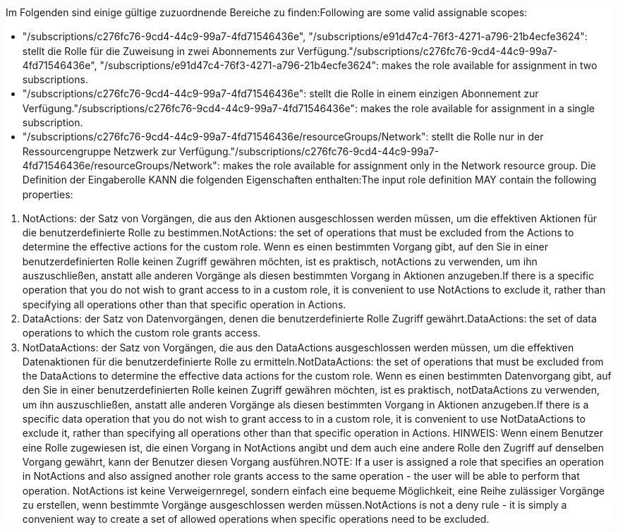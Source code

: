 <span data-ttu-id="9d31f-125">Im Folgenden sind einige gültige zuzuordnende Bereiche zu finden:</span><span class="sxs-lookup"><span data-stu-id="9d31f-125">Following are some valid assignable scopes:</span></span>
 - <span data-ttu-id="9d31f-126">"/subscriptions/c276fc76-9cd4-44c9-99a7-4fd71546436e", "/subscriptions/e91d47c4-76f3-4271-a796-21b4ecfe3624": stellt die Rolle für die Zuweisung in zwei Abonnements zur Verfügung.</span><span class="sxs-lookup"><span data-stu-id="9d31f-126">"/subscriptions/c276fc76-9cd4-44c9-99a7-4fd71546436e", "/subscriptions/e91d47c4-76f3-4271-a796-21b4ecfe3624": makes the role available for assignment in two subscriptions.</span></span>
 - <span data-ttu-id="9d31f-127">"/subscriptions/c276fc76-9cd4-44c9-99a7-4fd71546436e": stellt die Rolle in einem einzigen Abonnement zur Verfügung.</span><span class="sxs-lookup"><span data-stu-id="9d31f-127">"/subscriptions/c276fc76-9cd4-44c9-99a7-4fd71546436e": makes the role available for assignment in a single subscription.</span></span>
 - <span data-ttu-id="9d31f-128">"/subscriptions/c276fc76-9cd4-44c9-99a7-4fd71546436e/resourceGroups/Network": stellt die Rolle nur in der Ressourcengruppe Netzwerk zur Verfügung.</span><span class="sxs-lookup"><span data-stu-id="9d31f-128">"/subscriptions/c276fc76-9cd4-44c9-99a7-4fd71546436e/resourceGroups/Network": makes the role available for assignment only in the Network resource group.</span></span>
<span data-ttu-id="9d31f-129">Die Definition der Eingaberolle KANN die folgenden Eigenschaften enthalten:</span><span class="sxs-lookup"><span data-stu-id="9d31f-129">The input role definition MAY contain the following properties:</span></span>
1) <span data-ttu-id="9d31f-130">NotActions: der Satz von Vorgängen, die aus den Aktionen ausgeschlossen werden müssen, um die effektiven Aktionen für die benutzerdefinierte Rolle zu bestimmen.</span><span class="sxs-lookup"><span data-stu-id="9d31f-130">NotActions: the set of operations that must be excluded from the Actions to determine the effective actions for the custom role.</span></span>
<span data-ttu-id="9d31f-131">Wenn es einen bestimmten Vorgang gibt, auf den Sie in einer benutzerdefinierten Rolle keinen Zugriff gewähren möchten, ist es praktisch, notActions zu verwenden, um ihn auszuschließen, anstatt alle anderen Vorgänge als diesen bestimmten Vorgang in Aktionen anzugeben.</span><span class="sxs-lookup"><span data-stu-id="9d31f-131">If there is a specific operation that you do not wish to grant access to in a custom role, it is convenient to use NotActions to exclude it, rather than specifying all operations other than that specific operation in Actions.</span></span>
2) <span data-ttu-id="9d31f-132">DataActions: der Satz von Datenvorgängen, denen die benutzerdefinierte Rolle Zugriff gewährt.</span><span class="sxs-lookup"><span data-stu-id="9d31f-132">DataActions: the set of data operations to which the custom role grants access.</span></span>
3) <span data-ttu-id="9d31f-133">NotDataActions: der Satz von Vorgängen, die aus den DataActions ausgeschlossen werden müssen, um die effektiven Datenaktionen für die benutzerdefinierte Rolle zu ermitteln.</span><span class="sxs-lookup"><span data-stu-id="9d31f-133">NotDataActions: the set of operations that must be excluded from the DataActions to determine the effective data actions for the custom role.</span></span>
<span data-ttu-id="9d31f-134">Wenn es einen bestimmten Datenvorgang gibt, auf den Sie in einer benutzerdefinierten Rolle keinen Zugriff gewähren möchten, ist es praktisch, notDataActions zu verwenden, um ihn auszuschließen, anstatt alle anderen Vorgänge als diesen bestimmten Vorgang in Aktionen anzugeben.</span><span class="sxs-lookup"><span data-stu-id="9d31f-134">If there is a specific data operation that you do not wish to grant access to in a custom role, it is convenient to use NotDataActions to exclude it, rather than specifying all operations other than that specific operation in Actions.</span></span>
<span data-ttu-id="9d31f-135">HINWEIS: Wenn einem Benutzer eine Rolle zugewiesen ist, die einen Vorgang in NotActions angibt und dem auch eine andere Rolle den Zugriff auf denselben Vorgang gewährt, kann der Benutzer diesen Vorgang ausführen.</span><span class="sxs-lookup"><span data-stu-id="9d31f-135">NOTE: If a user is assigned a role that specifies an operation in NotActions and also assigned another role grants access to the same operation - the user will be able to perform that operation.</span></span>
<span data-ttu-id="9d31f-136">NotActions ist keine Verweigernregel, sondern einfach eine bequeme Möglichkeit, eine Reihe zulässiger Vorgänge zu erstellen, wenn bestimmte Vorgänge ausgeschlossen werden müssen.</span><span class="sxs-lookup"><span data-stu-id="9d31f-136">NotActions is not a deny rule - it is simply a convenient way to create a set of allowed operations when specific operations need to be excluded.</span></span>